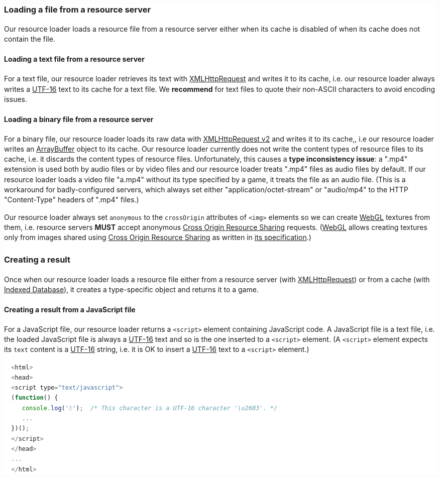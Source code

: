 ### Loading a file from a resource server

Our resource loader loads a resource file from a resource server either when its
cache is disabled of when its cache does not contain the file.

#### Loading a text file from a resource server

For a text file, our resource loader retrieves its text with [XMLHttpRequest]
and writes it to its cache, i.e. our resource loader always writes a [UTF-16]
text to its cache for a text file. We __recommend__ for text files to quote
their non-ASCII characters to avoid encoding issues.

#### Loading a binary file from a resource server

For a binary file, our resource loader loads its raw data with
[XMLHttpRequest v2] and writes it to its cache,, i.e our resource loader writes
an [ArrayBuffer] object to its cache. Our resource loader currently does not
write the content types of resource files to its cache, i.e. it discards the
content types of resource files. Unfortunately, this causes a
__type inconsistency issue__: a ".mp4" extension is used both by audio files or
by video files and our resource loader treats ".mp4" files as audio files by
default. If our resource loader loads a video file "a.mp4" without its type
specified by a game, it treats the file as an audio file. (This is a workaround
for badly-configured servers, which always set either "application/octet-stream"
or "audio/mp4" to the HTTP "Content-Type" headers of ".mp4" files.)

Our resource loader always set `anonymous` to the `crossOrigin` attributes of
`<img>` elements so we can create [WebGL] textures from them, i.e. resource
servers __MUST__ accept anonymous [Cross Origin Resource Sharing] requests.
([WebGL] allows creating textures only from images shared using
[Cross Origin Resource Sharing] as written in
[its specification](http://www.khronos.org/registry/webgl/specs/1.0/#4.2).)

### Creating a result

Once when our resource loader loads a resource file either from a resource
server (with [XMLHttpRequest]) or from a cache (with [Indexed Database]), it
creates a type-specific object and returns it to a game.

#### Creating a result from a JavaScript file

For a JavaScript file, our resource loader returns a `<script>` element
containing JavaScript code. A JavaScript file is a text file, i.e. the loaded
JavaScript file is always a [UTF-16] text and so is the one inserted to a
`<script>` element. (A `<script>` element expects its `text` content is a
[UTF-16] string, i.e. it is OK to insert a [UTF-16] text to a `<script>`
element.)

```javascript
  <html>
  <head>
  <script type="text/javascript">
  (function() {
     console.log('☃');  /* This character is a UTF-16 character '\u2603'. */
     ...
  })();
  </script>
  </head>
  ...
  </html>
```


[Adobe]: http://www.adobe.com/
[Affine Transformation]: http://en.wikipedia.org/wiki/Affine_Transformation
[Affine Transformations]: http://en.wikipedia.org/wiki/Affine_Transformation
[AMD]: http://github.com/amdjs
[Android]: http://www.android.com/
[Apple]: http://www.apple.com/
[ArrayBuffer]: http://www.ecma-international.org/ecma-262/6.0/#sec-arraybuffer
[AudioBufferSourceNode]: http://www.w3.org/TR/webaudio/#AudioBufferSourceNode
[Blend Function]: http://www.khronos.org/opengles/sdk/docs/man/xhtml/glBlendFunc.xml
[Bounding Box]: http://en.wikipedia.org/wiki/Bounding_Box
[Bounding Boxes]: http://en.wikipedia.org/wiki/Bounding_Box
[Canvas 2D]: http://html.spec.whatwg.org/multipage/scripting.html#the-canvas-element
[CanvasRenderingContext2D]: http://html.spec.whatwg.org/multipage/scripting.html#2dcontext
[Chrome]: http://www.google.com/chrome
[CORS]: http://www.w3.org/TR/cors
[CreateJS]: http://createjs.com/
[createjs.Bitmap]: http://createjs.com/docs/easeljs/classes/Bitmap.html
[createjs.ColorMatrix]: http://createjs.com/docs/easeljs/classes/ColorMatrix.html
[createjs.Container]: http://createjs.com/docs/easeljs/classes/Container.html
[createjs.DisplayObject]: http://createjs.com/docs/easeljs/classes/DisplayObject.html
[createjs.Graphics]: http://createjs.com/docs/easeljs/classes/Graphics.html
[createjs.LoadQueue]: http://createjs.com/docs/preloadjs/classes/LoadQueue.html
[createjs.MovieClip]: http://createjs.com/docs/easeljs/classes/MovieClip.html
[createjs.Shape]: http://createjs.com/docs/easeljs/classes/Shape.html
[createjs.SoundInstance]: http://createjs.com/docs/soundjs/classes/AbstractSoundInstance.html
[createjs.Sprite]: http://createjs.com/docs/easeljs/classes/Sprite.html
[createjs.SpriteSheet]: http://createjs.com/docs/easeljs/classes/SpriteSheet.html
[createjs.Stage]: http://createjs.com/docs/easeljs/classes/Stage.html
[createjs.Text]: http://createjs.com/docs/easeljs/classes/Text.html
[createjs.Ticker]: http://createjs.com/docs/easeljs/classes/Ticker.html
[createjs.Tween]: http://createjs.com/docs/tweenjs/classes/Tween.html
[Cross Origin Resource Sharing]: http://www.w3.org/TR/cors
[Data URL]: http://tools.ietf.org/rfc/rfc2397.txt
[drawImage]: http://html.spec.whatwg.org/multipage/scripting.html#dom-context-2d-drawimage
[EaselJS]: http://createjs.com/easeljs
[Edge]: http://www.microsoft.com/microsoft-edge
[Eval]: http://www.ecma-international.org/ecma-262/5.1/#sec-15.1.2.1
[Firefox]: http://www.mozilla.org/firefox/
[Flash Pro]: http://www.adobe.com/products/animate.html
[globalAlpha]: http://html.spec.whatwg.org/multipage/scripting.html#dom-context-2d-globalalpha
[globalComposteOperation]: http://html.spec.whatwg.org/multipage/scripting.html#dom-context-2d-globalcompositeoperation
[Google]: http://www.google.com/
[HTML5]: http://www.w3.org/TR/html5/
[HTMLAudioElement]: http://www.w3.org/TR/html5/embedded-content-0.html#the-audio-element
[HTMLIframeElement]: http://www.w3.org/TR/html5/embedded-content-0.html#the-iframe-element
[Indexed Database]: http://www.w3.org/TR/IndexedDB
[Internet Explorer]: http://www.microsoft.com/ie
[JavaScript]: http://www.ecma-international.org/ecma-262/
[Microsoft]: http://www.microsoft.com/
[Mozilla]: http://www.mozilla.org/
[Object Store]: http://www.w3.org/TR/IndexedDB#object-store
[Object URL]: http://www.w3.org/TR/FileAPI
[PreloadJS]: http://createjs.com/
[RequestAnimationFrame]: http://html.spec.whatwg.org/multipage/webappapis.html#animation-frames
[RequireJS]: http://www.requirejs.org/
[Safari]: http://www.apple.com/safari
[Scissor Test]: http://www.khronos.org/opengles/sdk/docs/man/xhtml/glScissor.xml
[SetInterval]: http://html.spec.whatwg.org/multipage/webappapis.html#timers
[setTransform]: http://html.spec.whatwg.org/multipage/scripting.html#dom-context-2d-settransform
[SoundJS]: http://createjs.com/soundjs
[TweenJS]: http://createjs.com/tweenjs
[UNPACK_PREMULTIPLY_ALPHA_WEBGL]: http://www.khronos.org/registry/webgl/specs/1.0/#6.8
[UTF-16]: http://www.unicode.org/versions/Unicode6.0.0/ch03.pdf
[UTF-8]: http://www.unicode.org/versions/Unicode6.0.0/ch03.pdf
[WebGL]: http://www.khronos.org/webgl
[Web Audio]: http://www.w3.org/TR/webaudio
[XMLHttpRequest]: http://www.w3.org/TR/XMLHttpRequest2
[XMLHttpRequest v2]: http://www.w3.org/TR/XMLHttpRequest2